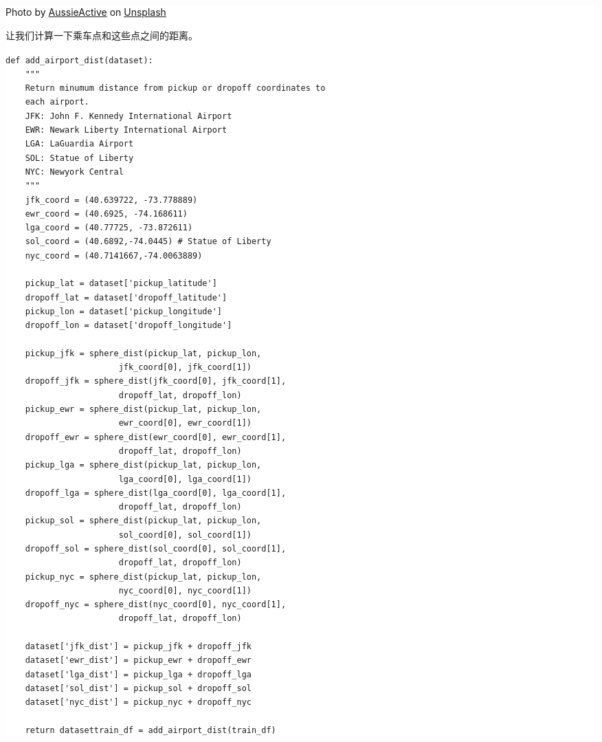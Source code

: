Photo by [AussieActive](https://unsplash.com/@aussieactive?utm_source=medium&utm_medium=referral) on [Unsplash](https://unsplash.com?utm_source=medium&utm_medium=referral)

让我们计算一下乘车点和这些点之间的距离。

```
def add_airport_dist(dataset):
    """
    Return minumum distance from pickup or dropoff coordinates to 
    each airport.
    JFK: John F. Kennedy International Airport
    EWR: Newark Liberty International Airport
    LGA: LaGuardia Airport
    SOL: Statue of Liberty 
    NYC: Newyork Central
    """
    jfk_coord = (40.639722, -73.778889)
    ewr_coord = (40.6925, -74.168611)
    lga_coord = (40.77725, -73.872611)
    sol_coord = (40.6892,-74.0445) # Statue of Liberty
    nyc_coord = (40.7141667,-74.0063889) 

    pickup_lat = dataset['pickup_latitude']
    dropoff_lat = dataset['dropoff_latitude']
    pickup_lon = dataset['pickup_longitude']
    dropoff_lon = dataset['dropoff_longitude']

    pickup_jfk = sphere_dist(pickup_lat, pickup_lon, 
                       jfk_coord[0], jfk_coord[1]) 
    dropoff_jfk = sphere_dist(jfk_coord[0], jfk_coord[1], 
                       dropoff_lat, dropoff_lon) 
    pickup_ewr = sphere_dist(pickup_lat, pickup_lon, 
                       ewr_coord[0], ewr_coord[1])
    dropoff_ewr = sphere_dist(ewr_coord[0], ewr_coord[1], 
                       dropoff_lat, dropoff_lon) 
    pickup_lga = sphere_dist(pickup_lat, pickup_lon, 
                       lga_coord[0], lga_coord[1]) 
    dropoff_lga = sphere_dist(lga_coord[0], lga_coord[1], 
                       dropoff_lat, dropoff_lon)
    pickup_sol = sphere_dist(pickup_lat, pickup_lon, 
                       sol_coord[0], sol_coord[1]) 
    dropoff_sol = sphere_dist(sol_coord[0], sol_coord[1], 
                       dropoff_lat, dropoff_lon)
    pickup_nyc = sphere_dist(pickup_lat, pickup_lon, 
                       nyc_coord[0], nyc_coord[1]) 
    dropoff_nyc = sphere_dist(nyc_coord[0], nyc_coord[1], 
                       dropoff_lat, dropoff_lon)

    dataset['jfk_dist'] = pickup_jfk + dropoff_jfk
    dataset['ewr_dist'] = pickup_ewr + dropoff_ewr
    dataset['lga_dist'] = pickup_lga + dropoff_lga
    dataset['sol_dist'] = pickup_sol + dropoff_sol
    dataset['nyc_dist'] = pickup_nyc + dropoff_nyc

    return datasettrain_df = add_airport_dist(train_df) 
```

